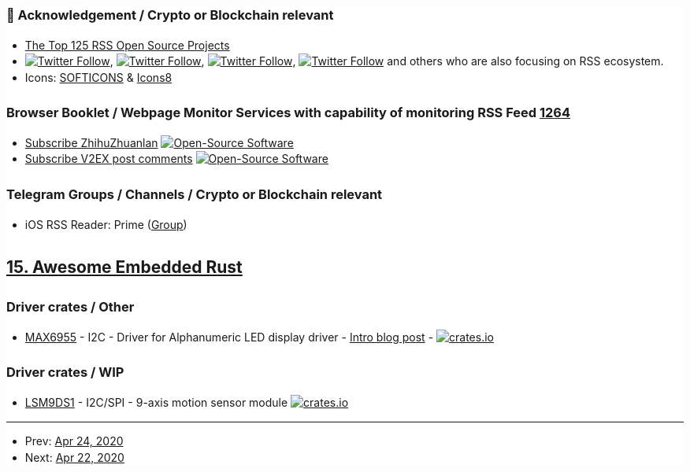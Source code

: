 ### 💖 Acknowledgement / Crypto or Blockchain relevant

*   [The Top 125 RSS Open Source Projects](https://awesomeopensource.com/projects/rss)
*   [![Twitter Follow](https://img.shields.io/twitter/follow/davewiner?label=%40davewiner\&style=social)](https://twitter.com/davewiner), [![Twitter Follow](https://img.shields.io/twitter/follow/RSSCircus?label=%40RSSCircus\&style=social)](https://twitter.com/rsscircus), [![Twitter Follow](https://img.shields.io/twitter/follow/crid?label=%40crid\&style=social)](https://twitter.com/crid), [![Twitter Follow](https://img.shields.io/twitter/follow/liangwenhao3?label=%40liangwenhao3\&style=social)](https://twitter.com/liangwenhao3) and others who are also focusing on RSS ecosystem.
*   Icons: [SOFTICONS](https://www.softicons.com/) & [Icons8](https://icons8.com)

### Browser Booklet / Webpage Monitor Services with capability of monitoring RSS Feed [1264](https://t.me/s/aboutrss/1264)

*   [Subscribe ZhihuZhuanlan](https://rss.lilydjwg.me/) [![Open-Source Software](https://github.com/AboutRSS/ALL-about-RSS/raw/master/media/open-source.png)](https://github.com/lilydjwg/morerssplz)
*   [Subscribe V2EX post comments](https://rss.lilydjwg.me/) [![Open-Source Software](https://github.com/AboutRSS/ALL-about-RSS/raw/master/media/open-source.png)](https://github.com/lilydjwg/morerssplz)

### Telegram Groups / Channels / Crypto or Blockchain relevant

*   iOS RSS Reader: Prime ([Group](https://t.me/meiyiumingzi))

## [15. Awesome Embedded Rust](/content/rust-embedded/awesome-embedded-rust/README.md)

### Driver crates / Other

*   [MAX6955](https://crates.io/crates/max6955) - I2C - Driver for Alphanumeric LED display driver - [Intro blog post](https://lonesometraveler.github.io/2020/03/20/max6955.html) - [![crates.io](https://img.shields.io/crates/v/max6955.svg)](https://crates.io/crates/max6955)

### Driver crates / WIP

*   [LSM9DS1](https://crates.io/crates/lsm9ds1) - I2C/SPI - 9-axis motion sensor module [![crates.io](https://img.shields.io/crates/v/lsm9ds1.svg)](https://crates.io/crates/lsm9ds1)

---

- Prev: [Apr 24, 2020](/content/2020/04/24/README.md)
- Next: [Apr 22, 2020](/content/2020/04/22/README.md)